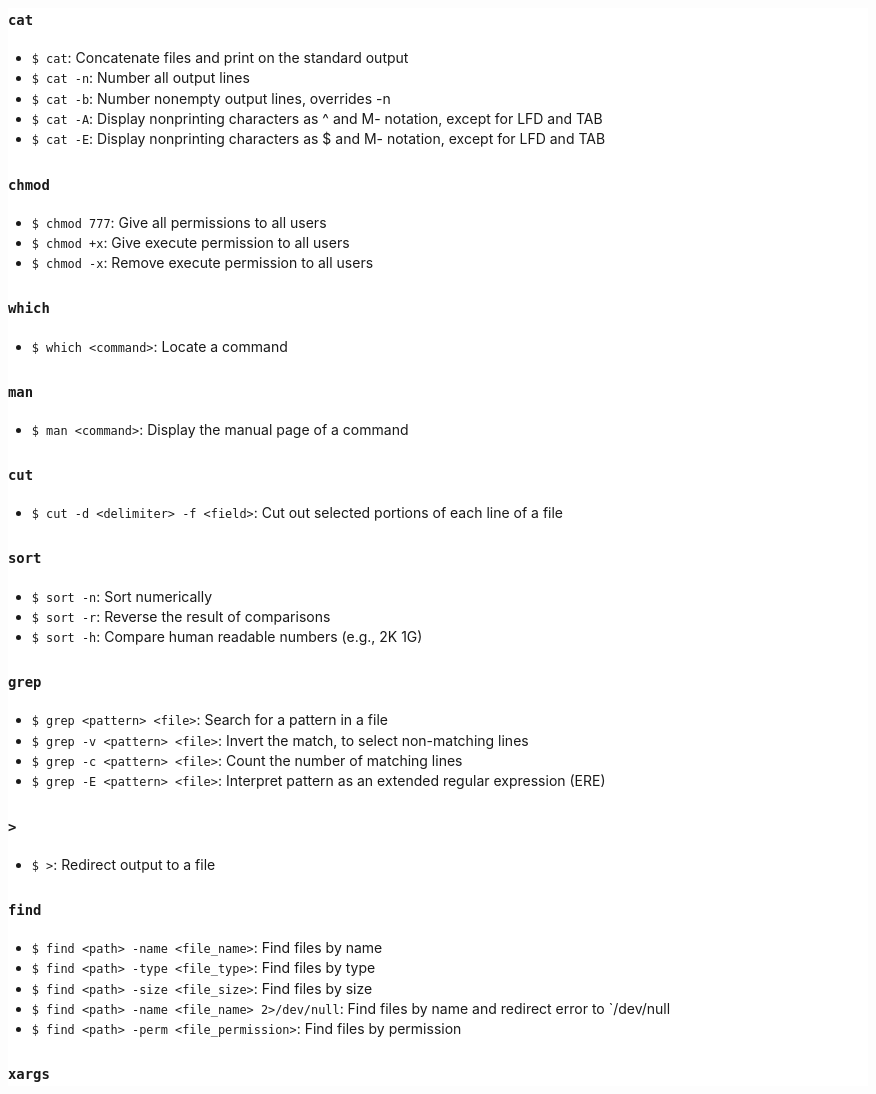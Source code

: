 ### `cat`

- `$ cat`: Concatenate files and print on the standard output
- `$ cat -n`: Number all output lines
- `$ cat -b`: Number nonempty output lines, overrides -n
- `$ cat -A`: Display nonprinting characters as ^ and M- notation, except for LFD and TAB
- `$ cat -E`: Display nonprinting characters as $ and M- notation, except for LFD and TAB

### `chmod`

- `$ chmod 777`: Give all permissions to all users
- `$ chmod +x`: Give execute permission to all users
- `$ chmod -x`: Remove execute permission to all users

### `which`

- `$ which <command>`: Locate a command

### `man`

- `$ man <command>`: Display the manual page of a command

### `cut`

- `$ cut -d <delimiter> -f <field>`: Cut out selected portions of each line of a file

### `sort`

- `$ sort -n`: Sort numerically
- `$ sort -r`: Reverse the result of comparisons
- `$ sort -h`: Compare human readable numbers (e.g., 2K 1G)

### `grep`

- `$ grep <pattern> <file>`: Search for a pattern in a file
- `$ grep -v <pattern> <file>`: Invert the match, to select non-matching lines
- `$ grep -c <pattern> <file>`: Count the number of matching lines
- `$ grep -E <pattern> <file>`: Interpret pattern as an extended regular expression (ERE)

### `>`

- `$ >`: Redirect output to a file

### `find`

- `$ find <path> -name <file_name>`: Find files by name
- `$ find <path> -type <file_type>`: Find files by type
- `$ find <path> -size <file_size>`: Find files by size
- `$ find <path> -name <file_name> 2>/dev/null`: Find files by name and redirect error to `/dev/null
- `$ find <path> -perm <file_permission>`: Find files by permission

### `xargs`

